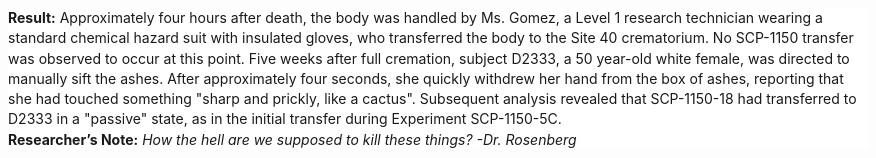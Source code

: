 **Result:** Approximately four hours after death, the body was handled by Ms. Gomez, a Level 1 research technician wearing a standard chemical hazard suit with insulated gloves, who transferred the body to the Site 40 crematorium. No SCP-1150 transfer was observed to occur at this point. Five weeks after full cremation, subject D2333, a 50 year-old white female, was directed to manually sift the ashes. After approximately four seconds, she quickly withdrew her hand from the box of ashes, reporting that she had touched something "sharp and prickly, like a cactus". Subsequent analysis revealed that SCP-1150-18 had transferred to D2333 in a "passive" state, as in the initial transfer during Experiment SCP-1150-5C.  
**Researcher’s Note:** _How the hell are we supposed to kill these things? -Dr. Rosenberg_